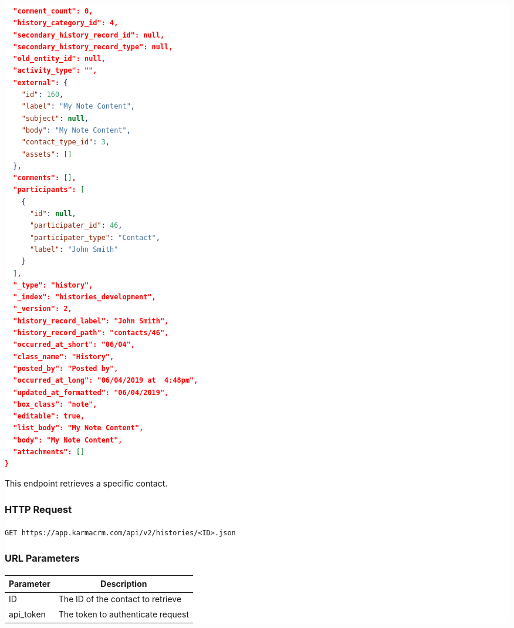 ```json
  "comment_count": 0,
  "history_category_id": 4,
  "secondary_history_record_id": null,
  "secondary_history_record_type": null,
  "old_entity_id": null,
  "activity_type": "",
  "external": {
    "id": 160,
    "label": "My Note Content",
    "subject": null,
    "body": "My Note Content",
    "contact_type_id": 3,
    "assets": []
  },
  "comments": [],
  "participants": [
    {
      "id": null,
      "participater_id": 46,
      "participater_type": "Contact",
      "label": "John Smith"
    }
  ],
  "_type": "history",
  "_index": "histories_development",
  "_version": 2,
  "history_record_label": "John Smith",
  "history_record_path": "contacts/46",
  "occurred_at_short": "06/04",
  "class_name": "History",
  "posted_by": "Posted by",
  "occurred_at_long": "06/04/2019 at  4:48pm",
  "updated_at_formatted": "06/04/2019",
  "box_class": "note",
  "editable": true,
  "list_body": "My Note Content",
  "body": "My Note Content",
  "attachments": []
}
```

This endpoint retrieves a specific contact.

### HTTP Request

`GET https://app.karmacrm.com/api/v2/histories/<ID>.json`

### URL Parameters

Parameter | Description
--------- | -----------
ID | The ID of the contact to retrieve
api_token | The token to authenticate request
